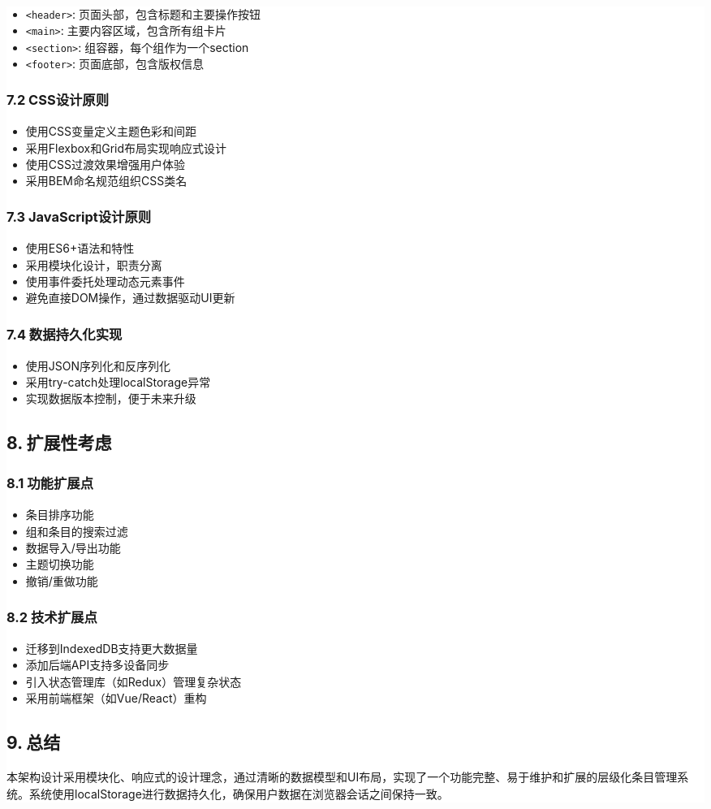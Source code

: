 - `<header>`: 页面头部，包含标题和主要操作按钮
- `<main>`: 主要内容区域，包含所有组卡片
- `<section>`: 组容器，每个组作为一个section
- `<footer>`: 页面底部，包含版权信息

### 7.2 CSS设计原则

- 使用CSS变量定义主题色彩和间距
- 采用Flexbox和Grid布局实现响应式设计
- 使用CSS过渡效果增强用户体验
- 采用BEM命名规范组织CSS类名

### 7.3 JavaScript设计原则

- 使用ES6+语法和特性
- 采用模块化设计，职责分离
- 使用事件委托处理动态元素事件
- 避免直接DOM操作，通过数据驱动UI更新

### 7.4 数据持久化实现

- 使用JSON序列化和反序列化
- 采用try-catch处理localStorage异常
- 实现数据版本控制，便于未来升级

## 8. 扩展性考虑

### 8.1 功能扩展点

- 条目排序功能
- 组和条目的搜索过滤
- 数据导入/导出功能
- 主题切换功能
- 撤销/重做功能

### 8.2 技术扩展点

- 迁移到IndexedDB支持更大数据量
- 添加后端API支持多设备同步
- 引入状态管理库（如Redux）管理复杂状态
- 采用前端框架（如Vue/React）重构

## 9. 总结

本架构设计采用模块化、响应式的设计理念，通过清晰的数据模型和UI布局，实现了一个功能完整、易于维护和扩展的层级化条目管理系统。系统使用localStorage进行数据持久化，确保用户数据在浏览器会话之间保持一致。
